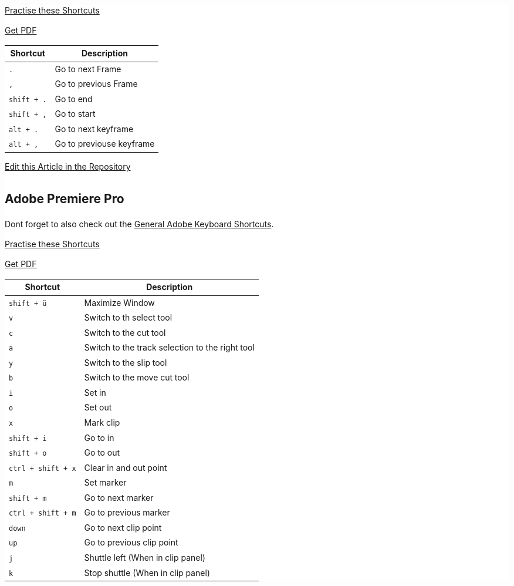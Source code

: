 [Practise these Shortcuts](https://demos.maximmaeder.com/d/keyboard-shortcuts/index.html?app=adobe-animate)

[Get PDF](https://demos.maximmaeder.com/d/keyboard-shortcuts/index.html?pdf=1&auto-print=1&apps=adobe-animate)

| Shortcut | Description |
| --- | --- |
| `.` | Go to next Frame |
| `,` | Go to previous Frame |
| `shift + .` | Go to end |
| `shift + ,` | Go to start |
| `alt + .` | Go to next keyframe |
| `alt + ,` | Go to previouse keyframe |

[Edit this Article in the Repository](https://github.com/Maximinodotpy/articles)


## Adobe Premiere Pro

Dont forget to also check out the [General Adobe Keyboard Shortcuts](#content-adobe-general).

[Practise these Shortcuts](https://demos.maximmaeder.com/d/keyboard-shortcuts/index.html?app=adobe-premiere-pro)

[Get PDF](https://demos.maximmaeder.com/d/keyboard-shortcuts/index.html?pdf=1&auto-print=1&apps=adobe-premiere-pro)

| Shortcut | Description |
| --- | --- |
| `shift + ü` | Maximize Window |
| `v` | Switch to th select tool |
| `c` | Switch to the cut tool |
| `a` | Switch to the track selection to the right tool |
| `y` | Switch to the slip tool |
| `b` | Switch to the move cut tool |
| `i` | Set in |
| `o` | Set out |
| `x` | Mark clip |
| `shift + i` | Go to in |
| `shift + o` | Go to out |
| `ctrl + shift + x` | Clear in and out point |
| `m` | Set marker |
| `shift + m` | Go to next marker |
| `ctrl + shift + m` | Go to previous marker |
| `down` | Go to next clip point |
| `up` | Go to previous clip point |
| `j` | Shuttle left (When in clip panel) |
| `k` | Stop shuttle (When in clip panel) |